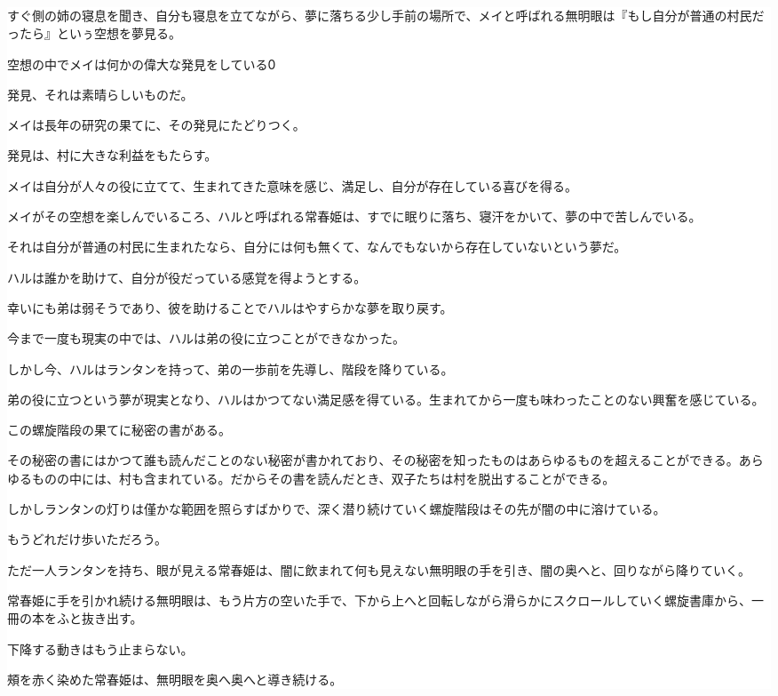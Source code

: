 すぐ側の姉の寝息を聞き、自分も寝息を立てながら、夢に落ちる少し手前の場所で、メイと呼ばれる無明眼は『もし自分が普通の村民だったら』といぅ空想を夢見る。

空想の中でメイは何かの偉大な発見をしている0

発見、それは素晴らしいものだ。

メイは長年の研究の果てに、その発見にたどりつく。

発見は、村に大きな利益をもたらす。

メイは自分が人々の役に立てて、生まれてきた意味を感じ、満足し、自分が存在している喜びを得る。

メイがその空想を楽しんでいるころ、ハルと呼ばれる常春姫は、すでに眠りに落ち、寝汗をかいて、夢の中で苦しんでいる。

それは自分が普通の村民に生まれたなら、自分には何も無くて、なんでもないから存在していな﻿いという夢だ。

ハルは誰かを助けて、自分が役だっている感覚を得ようとする。

幸いにも弟は弱そうであり、彼を助けることでハルはやすらかな夢を取り戻す。

今まで一度も現実の中では、ハルは弟の役に立つことができなかった。

しかし今、ハルはランタンを持って、弟の一歩前を先導し、階段を降りている。

弟の役に立つという夢が現実となり、ハルはかつてない満足感を得ている。生まれてから一度も味わったことのない興奮を感じている。

この螺旋階段の果てに秘密の書がある。

その秘密の書にはかつて誰も読んだことのない秘密が書かれており、その秘密を知ったものはあらゆるものを超えることができる。あらゆるものの中には、村も含まれている。だからその書を読んだとき、双子たちは村を脱出することができる。

しかしランタンの灯りは僅かな範囲を照らすばかりで、深く潜り続けていく螺旋階段はその先が闇の中に溶けている。

もうどれだけ歩いただろう。

ただ一人ランタンを持ち、眼が見える常春姫は、闇に飲まれて何も見えない無明眼の手を引き、闇の奥へと、回りながら降りていく。

常春姫に手を引かれ続ける無明眼は、もう片方の空いた手で、下から上へと回転しながら滑らかにスクロールしていく螺旋書庫から、一冊の本をふと抜き出す。

下降する動きはもう止まらない。

頰を赤く染めた常春姫は、無明眼を奥へ奥へと導き続ける。

